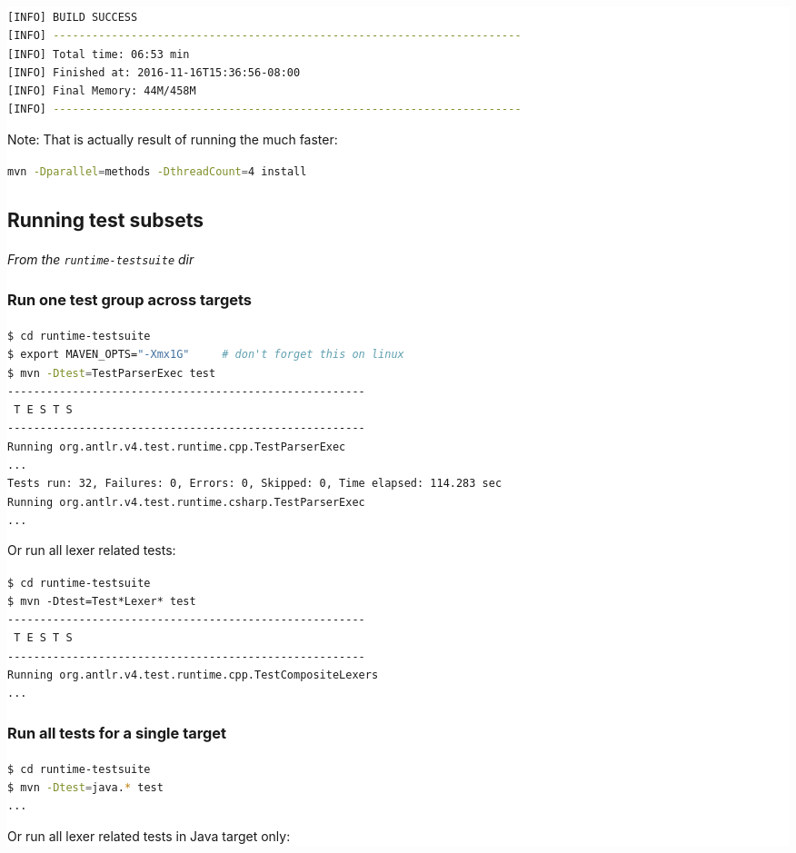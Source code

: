 ```bash
[INFO] BUILD SUCCESS
[INFO] ------------------------------------------------------------------------
[INFO] Total time: 06:53 min
[INFO] Finished at: 2016-11-16T15:36:56-08:00
[INFO] Final Memory: 44M/458M
[INFO] ------------------------------------------------------------------------
```

Note: That is actually result of running the much faster:

```bash
mvn -Dparallel=methods -DthreadCount=4 install
```

## Running test subsets

*From the `runtime-testsuite` dir*

### Run one test group across targets

```bash
$ cd runtime-testsuite
$ export MAVEN_OPTS="-Xmx1G"     # don't forget this on linux
$ mvn -Dtest=TestParserExec test
-------------------------------------------------------
 T E S T S
-------------------------------------------------------
Running org.antlr.v4.test.runtime.cpp.TestParserExec
...
Tests run: 32, Failures: 0, Errors: 0, Skipped: 0, Time elapsed: 114.283 sec
Running org.antlr.v4.test.runtime.csharp.TestParserExec
...
```

Or run all lexer related tests:

```
$ cd runtime-testsuite
$ mvn -Dtest=Test*Lexer* test
-------------------------------------------------------
 T E S T S
-------------------------------------------------------
Running org.antlr.v4.test.runtime.cpp.TestCompositeLexers
...
```

### Run all tests for a single target

```bash
$ cd runtime-testsuite
$ mvn -Dtest=java.* test
...
```

Or run all lexer related tests in Java target only:
